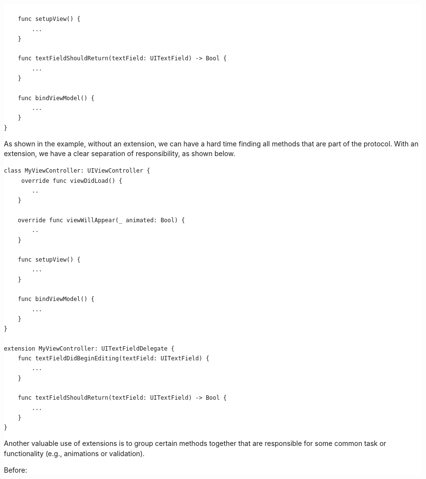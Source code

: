 ```
    
    func setupView() {
        ...
    }

    func textFieldShouldReturn(textField: UITextField) -> Bool {
        ...
    }
    
    func bindViewModel() {
        ...
    }
}
```

As shown in the example, without an extension, we can have a hard time finding all methods that are part of the protocol. With an extension, we have a clear separation of responsibility, as shown below.

```
class MyViewController: UIViewController {
	 override func viewDidLoad() {
        ..
    }
    
    override func viewWillAppear(_ animated: Bool) {
        ..
    }
    
    func setupView() {
        ...
    }
    
    func bindViewModel() {
        ...
    }
}

extension MyViewController: UITextFieldDelegate {
	func textFieldDidBeginEditing(textField: UITextField) {
        ...
    }
    
    func textFieldShouldReturn(textField: UITextField) -> Bool {
        ...
    }
}
```

Another valuable use of extensions is to group certain methods together that are responsible for some common task or functionality (e.g., animations or validation).

Before:
